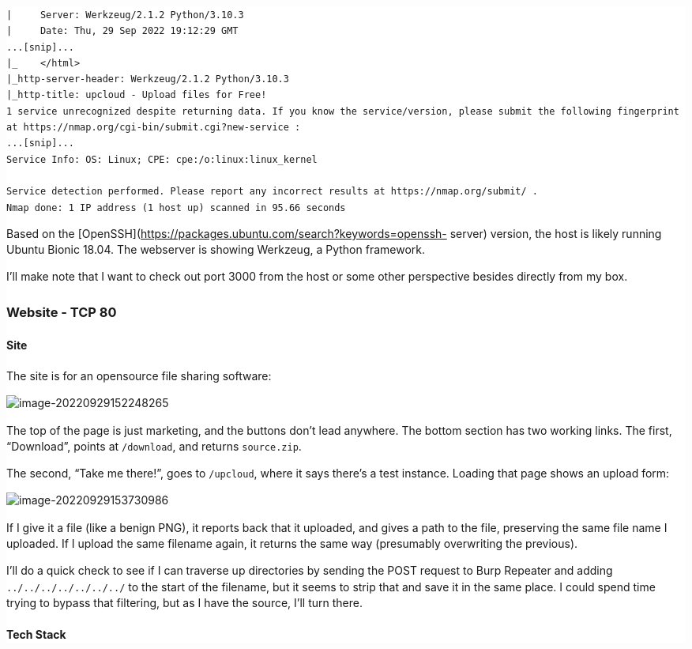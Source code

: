     |     Server: Werkzeug/2.1.2 Python/3.10.3
    |     Date: Thu, 29 Sep 2022 19:12:29 GMT
    ...[snip]...
    |_    </html>
    |_http-server-header: Werkzeug/2.1.2 Python/3.10.3
    |_http-title: upcloud - Upload files for Free!
    1 service unrecognized despite returning data. If you know the service/version, please submit the following fingerprint at https://nmap.org/cgi-bin/submit.cgi?new-service :
    ...[snip]...
    Service Info: OS: Linux; CPE: cpe:/o:linux:linux_kernel
    
    Service detection performed. Please report any incorrect results at https://nmap.org/submit/ .
    Nmap done: 1 IP address (1 host up) scanned in 95.66 seconds
    

Based on the [OpenSSH](https://packages.ubuntu.com/search?keywords=openssh-
server) version, the host is likely running Ubuntu Bionic 18.04. The webserver
is showing Werkzeug, a Python framework.

I’ll make note that I want to check out port 3000 from the host or some other
perspective besides directly from my box.

### Website - TCP 80

#### Site

The site is for an opensource file sharing software:

![image-20220929152248265](https://0xdfimages.gitlab.io/img/image-20220929152248265.png)

The top of the page is just marketing, and the buttons don’t lead anywhere.
The bottom section has two working links. The first, “Download”, points at
`/download`, and returns `source.zip`.

The second, “Take me there!”, goes to `/upcloud`, where it says there’s a test
instance. Loading that page shows an upload form:

![image-20220929153730986](https://0xdfimages.gitlab.io/img/image-20220929153730986.png)

If I give it a file (like a benign PNG), it reports back that it uploaded, and
gives a path to the file, preserving the same file name I uploaded. If I
upload the same filename again, it returns the same way (presumably
overwriting the previous).

I’ll do a quick check to see if I can traverse up directories by sending the
POST request to Burp Repeater and adding `../../../../../../../` to the start
of the filename, but it seems to strip that and save it in the same place. I
could spend time trying to bypass that filtering, but as I have the source,
I’ll turn there.

#### Tech Stack
